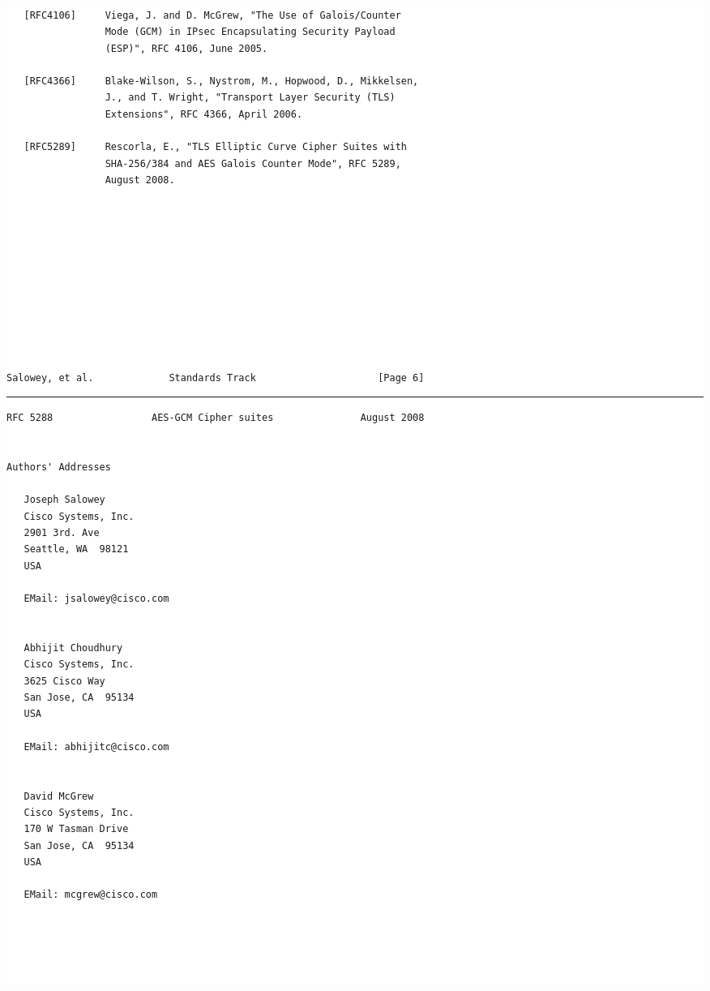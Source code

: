 ``` newpage
   [RFC4106]     Viega, J. and D. McGrew, "The Use of Galois/Counter
                 Mode (GCM) in IPsec Encapsulating Security Payload
                 (ESP)", RFC 4106, June 2005.

   [RFC4366]     Blake-Wilson, S., Nystrom, M., Hopwood, D., Mikkelsen,
                 J., and T. Wright, "Transport Layer Security (TLS)
                 Extensions", RFC 4366, April 2006.

   [RFC5289]     Rescorla, E., "TLS Elliptic Curve Cipher Suites with
                 SHA-256/384 and AES Galois Counter Mode", RFC 5289,
                 August 2008.











Salowey, et al.             Standards Track                     [Page 6]
```

------------------------------------------------------------------------

``` newpage
RFC 5288                 AES-GCM Cipher suites               August 2008


Authors' Addresses

   Joseph Salowey
   Cisco Systems, Inc.
   2901 3rd. Ave
   Seattle, WA  98121
   USA

   EMail: jsalowey@cisco.com


   Abhijit Choudhury
   Cisco Systems, Inc.
   3625 Cisco Way
   San Jose, CA  95134
   USA

   EMail: abhijitc@cisco.com


   David McGrew
   Cisco Systems, Inc.
   170 W Tasman Drive
   San Jose, CA  95134
   USA

   EMail: mcgrew@cisco.com






```